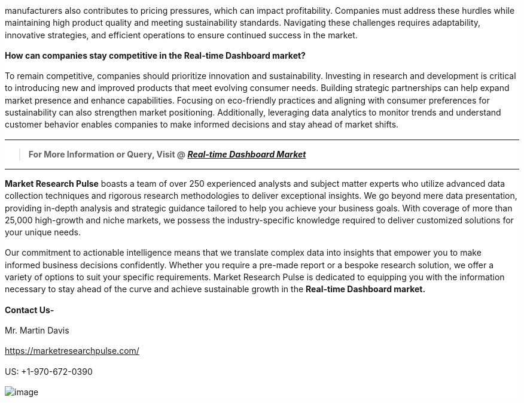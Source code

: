 manufacturers also contributes to pricing pressures, which can impact profitability. Companies must address these hurdles while maintaining high product quality and meeting sustainability standards. Navigating these challenges requires adaptability, innovative strategies, and efficient operations to ensure continued success in the market.</p><p><strong>How can companies stay competitive in the Real-time Dashboard market?</strong></p><p>To remain competitive, companies should prioritize innovation and sustainability. Investing in research and development is critical to introducing new and improved products that meet evolving consumer needs. Building strategic partnerships can help expand market presence and enhance capabilities. Focusing on eco-friendly practices and aligning with consumer preferences for sustainability can also strengthen market positioning. Additionally, leveraging data analytics to monitor trends and understand customer behavior enables companies to make informed decisions and stay ahead of market shifts.</p><hr /><blockquote><p><strong>For More Information or Query, Visit @&nbsp;<em><a href="https://marketresearchpulse.com/report/15553/real-time-dashboard-market?utm_source=Linkedin&utm_medium=019">Real-time Dashboard Market</a></em></strong></p></blockquote><hr /><p><strong>Market Research Pulse</strong> boasts a team of over 250 experienced analysts and subject matter experts who utilize advanced data collection techniques and rigorous research methodologies to deliver exceptional insights. We go beyond mere data presentation, providing in-depth analysis and strategic guidance tailored to help you achieve your business goals. With coverage of more than 25,000 high-growth and niche markets, we possess the industry-specific knowledge required to deliver customized solutions for your unique needs.</p><p>Our commitment to actionable intelligence means that we translate complex data into insights that empower you to make informed business decisions confidently. Whether you require a pre-made report or a bespoke research solution, we offer a variety of options to suit your specific requirements. Market Research Pulse is dedicated to equipping you with the information necessary to stay ahead of the curve and achieve sustainable growth in the <strong>Real-time Dashboard market.</strong></p><p><strong>Contact Us-</strong></p><p>Mr. Martin Davis</p><p>https://marketresearchpulse.com/</p><p>US: +1-970-672-0390</p>
![image](https://github.com/user-attachments/assets/a306872b-1254-462b-a0dc-449e0f650f1d)

